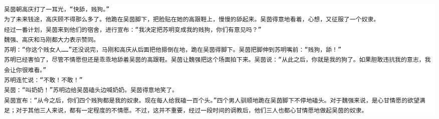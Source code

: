     吴茵朝高庆打了一耳光，“快舔，贱狗。”
    为了未来钱途，高庆顾不得那么多了。他跪在吴茵脚下，把脸贴在她的高跟鞋上，慢慢的舔起来。吴茵得意地看着，心想，又征服了一个奴隶。
    经过一番计划，吴茵来到他们的宿舍，进行宣布：“我决定把苏明变成我的贱狗，你们有意见吗？”
    魏强、高庆和马刚都大力表示赞同。
    苏明：“你这个贱女人……”还没说完，马刚和高庆从后面把他摁倒在地，跪在吴茵得脚下。吴茵把脚伸到苏明嘴前：“贱狗，舔！”
    苏明已经害怕了，尽管不情愿但还是乖乖地舔着吴茵的高跟鞋。吴茵让魏强把这个场面拍下来。吴茵说：“从此之后，你就是我的狗了。如果胆敢违抗我的意志，我会让你很难看。”
    苏明连忙说：“不敢！不敢！”
    吴茵：“叫奶奶！”苏明边给吴茵磕头边喊奶奶。吴茵得意地笑了。
    吴茵宣布：“从今之后，你们四个贱狗都是我的奴隶。现在每人给我磕一百个头。”四个男人驯顺地跪在吴茵脚下不停地磕头。对于魏强来说，是心甘情愿的欲望满足；对于其他三人来说，都有一定程度的不情愿。不过，这并不重要，经过一段时间的调教后，他们三人也都心甘情愿地做起吴茵的奴隶。